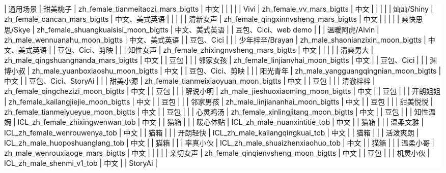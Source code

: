 | 通用场景      | 甜美桃子                                         | zh_female_tianmeitaozi_mars_bigtts           | 中文                                 |                                    |                        |
|           | Vivi                                         | zh_female_vv_mars_bigtts                     | 中文                                 |                                    |                        |
|           | 灿灿/Shiny                                     | zh_female_cancan_mars_bigtts                 | 中文、美式英语                            |                                    |                        |
|           | 清新女声                                         | zh_female_qingxinnvsheng_mars_bigtts         | 中文                                 |                                    |                        |
|           | 爽快思思/Skye                                    | zh_female_shuangkuaisisi_moon_bigtts         | 中文、美式英语                            |                                    | 豆包、Cici、web demo       |
|           | 温暖阿虎/Alvin                                   | zh_male_wennuanahu_moon_bigtts               | 中文、美式英语                            |                                    | 豆包、Cici                |
|           | 少年梓辛/Brayan                                  | zh_male_shaonianzixin_moon_bigtts            | 中文、美式英语                            |                                    | 豆包、Cici、剪映             |
|           | 知性女声                                         | zh_female_zhixingnvsheng_mars_bigtts         | 中文                                 |                                    |                        |
|           | 清爽男大                                         | zh_male_qingshuangnanda_mars_bigtts          | 中文                                 |                                    | 豆包                     |
|           | 邻家女孩                                         | zh_female_linjianvhai_moon_bigtts            | 中文                                 |                                    | 豆包、Cici                |
|           | 渊博小叔                                         | zh_male_yuanboxiaoshu_moon_bigtts            | 中文                                 |                                    | 豆包、Cici、剪映             |
|           | 阳光青年                                         | zh_male_yangguangqingnian_moon_bigtts        | 中文                                 |                                    | 豆包、Cici、StoryAi        |
|           | 甜美小源                                         | zh_female_tianmeixiaoyuan_moon_bigtts        | 中文                                 |                                    | 豆包                     |
|           | 清澈梓梓                                         | zh_female_qingchezizi_moon_bigtts            | 中文                                 |                                    | 豆包                     |
|           | 解说小明                                         | zh_male_jieshuoxiaoming_moon_bigtts          | 中文                                 |                                    | 豆包                     |
|           | 开朗姐姐                                         | zh_female_kailangjiejie_moon_bigtts          | 中文                                 |                                    | 豆包                     |
|           | 邻家男孩                                         | zh_male_linjiananhai_moon_bigtts             | 中文                                 |                                    | 豆包                     |
|           | 甜美悦悦                                         | zh_female_tianmeiyueyue_moon_bigtts          | 中文                                 |                                    | 豆包                     |
|           | 心灵鸡汤                                         | zh_female_xinlingjitang_moon_bigtts          | 中文                                 |                                    | 豆包                     |
|           | 知性温婉                                         | ICL_zh_female_zhixingwenwan_tob              | 中文                                 |                                    | 猫箱                     |
|           | 暖心体贴                                         | ICL_zh_male_nuanxintitie_tob                 | 中文                                 |                                    | 猫箱                     |
|           | 温柔文雅                                         | ICL_zh_female_wenrouwenya_tob                | 中文                                 |                                    | 猫箱                     |
|           | 开朗轻快                                         | ICL_zh_male_kailangqingkuai_tob              | 中文                                 |                                    | 猫箱                     |
|           | 活泼爽朗                                         | ICL_zh_male_huoposhuanglang_tob              | 中文                                 |                                    | 猫箱                     |
|           | 率真小伙                                         | ICL_zh_male_shuaizhenxiaohuo_tob             | 中文                                 |                                    | 猫箱                     |
|           | 温柔小哥                                         | zh_male_wenrouxiaoge_mars_bigtts             | 中文                                 |                                    |                        |
|           | 亲切女声                                         | zh_female_qinqienvsheng_moon_bigtts          | 中文                                 |                                    | 豆包                     |
|           | 机灵小伙                                         | ICL_zh_male_shenmi_v1_tob                    | 中文                                 |                                    | StoryAi                |